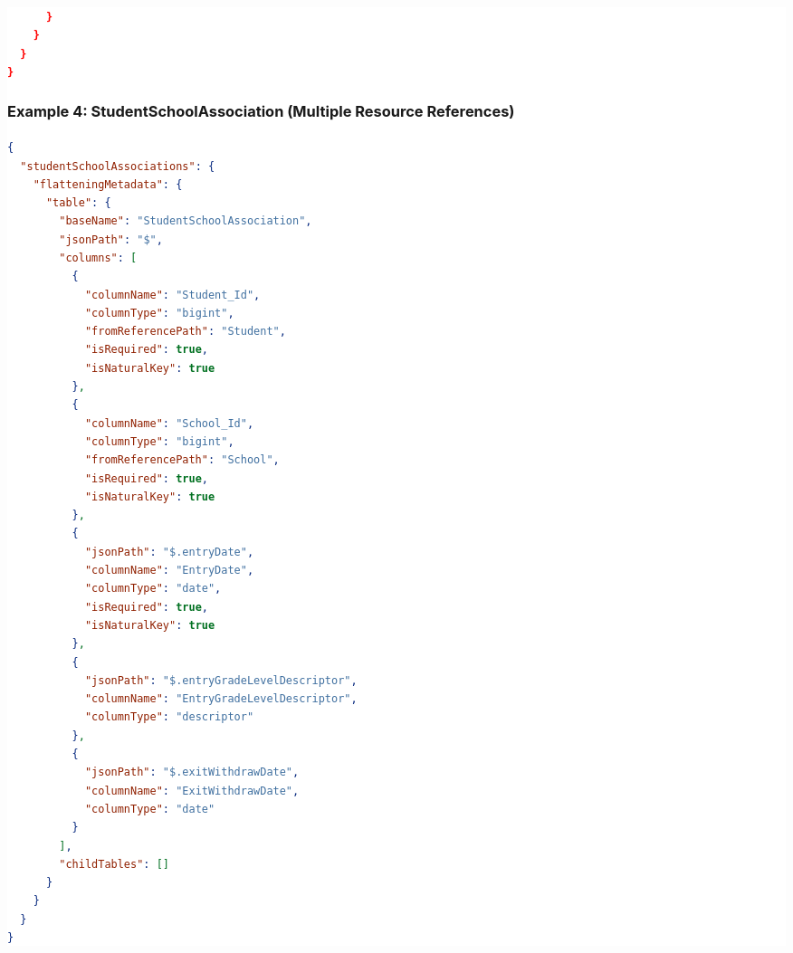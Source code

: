 ```json
      }
    }
  }
}
```

### Example 4: StudentSchoolAssociation (Multiple Resource References)

```json
{
  "studentSchoolAssociations": {
    "flatteningMetadata": {
      "table": {
        "baseName": "StudentSchoolAssociation",
        "jsonPath": "$",
        "columns": [
          {
            "columnName": "Student_Id",
            "columnType": "bigint",
            "fromReferencePath": "Student",
            "isRequired": true,
            "isNaturalKey": true
          },
          {
            "columnName": "School_Id",
            "columnType": "bigint",
            "fromReferencePath": "School",
            "isRequired": true,
            "isNaturalKey": true
          },
          {
            "jsonPath": "$.entryDate",
            "columnName": "EntryDate",
            "columnType": "date",
            "isRequired": true,
            "isNaturalKey": true
          },
          {
            "jsonPath": "$.entryGradeLevelDescriptor",
            "columnName": "EntryGradeLevelDescriptor",
            "columnType": "descriptor"
          },
          {
            "jsonPath": "$.exitWithdrawDate",
            "columnName": "ExitWithdrawDate",
            "columnType": "date"
          }
        ],
        "childTables": []
      }
    }
  }
}
```
